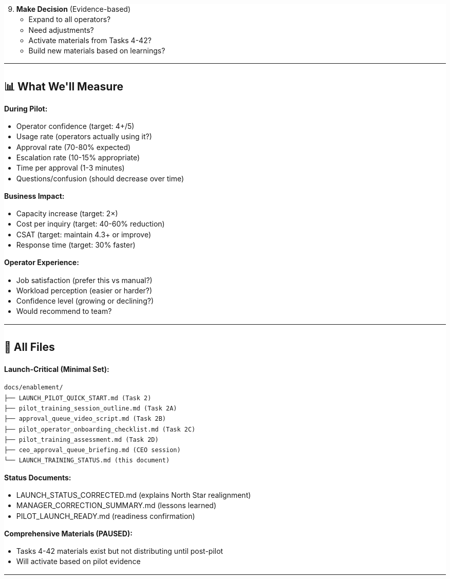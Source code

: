 9. **Make Decision** (Evidence-based)
   - Expand to all operators?
   - Need adjustments?
   - Activate materials from Tasks 4-42?
   - Build new materials based on learnings?

---

## 📊 What We'll Measure

**During Pilot:**
- Operator confidence (target: 4+/5)
- Usage rate (operators actually using it?)
- Approval rate (70-80% expected)
- Escalation rate (10-15% appropriate)
- Time per approval (1-3 minutes)
- Questions/confusion (should decrease over time)

**Business Impact:**
- Capacity increase (target: 2×)
- Cost per inquiry (target: 40-60% reduction)
- CSAT (target: maintain 4.3+ or improve)
- Response time (target: 30% faster)

**Operator Experience:**
- Job satisfaction (prefer this vs manual?)
- Workload perception (easier or harder?)
- Confidence level (growing or declining?)
- Would recommend to team?

---

## 📁 All Files

**Launch-Critical (Minimal Set):**
```
docs/enablement/
├── LAUNCH_PILOT_QUICK_START.md (Task 2)
├── pilot_training_session_outline.md (Task 2A)
├── approval_queue_video_script.md (Task 2B)
├── pilot_operator_onboarding_checklist.md (Task 2C)
├── pilot_training_assessment.md (Task 2D)
├── ceo_approval_queue_briefing.md (CEO session)
└── LAUNCH_TRAINING_STATUS.md (this document)
```

**Status Documents:**
- LAUNCH_STATUS_CORRECTED.md (explains North Star realignment)
- MANAGER_CORRECTION_SUMMARY.md (lessons learned)
- PILOT_LAUNCH_READY.md (readiness confirmation)

**Comprehensive Materials (PAUSED):**
- Tasks 4-42 materials exist but not distributing until post-pilot
- Will activate based on pilot evidence

---